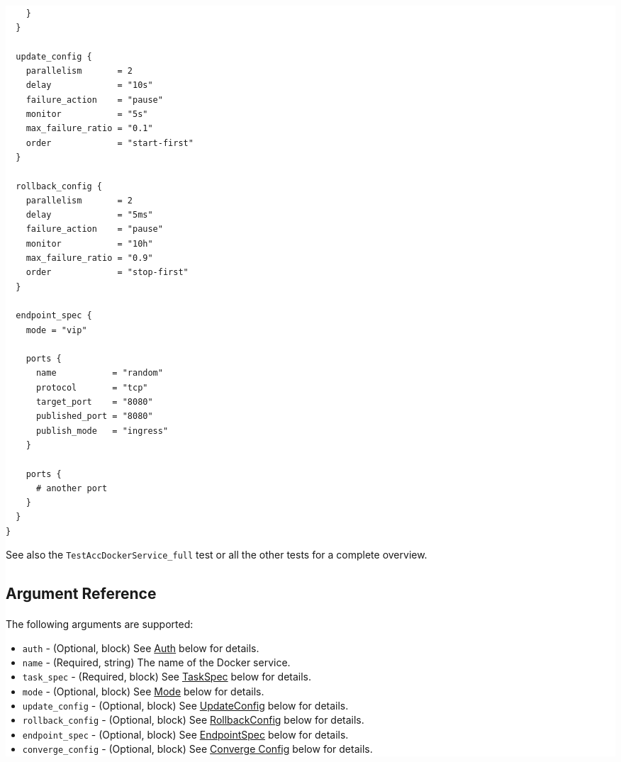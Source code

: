 ```hcl
    }
  }

  update_config {
    parallelism       = 2
    delay             = "10s"
    failure_action    = "pause"
    monitor           = "5s"
    max_failure_ratio = "0.1"
    order             = "start-first"
  }

  rollback_config {
    parallelism       = 2
    delay             = "5ms"
    failure_action    = "pause"
    monitor           = "10h"
    max_failure_ratio = "0.9"
    order             = "stop-first"
  }

  endpoint_spec {
    mode = "vip"

    ports {
      name           = "random"
      protocol       = "tcp"
      target_port    = "8080"
      published_port = "8080"
      publish_mode   = "ingress"
    }
    
    ports {
      # another port
    }
  }
}
```

See also the `TestAccDockerService_full` test or all the other tests for a complete overview.

## Argument Reference

The following arguments are supported:

* `auth` - (Optional, block) See [Auth](#auth-1) below for details.
* `name` - (Required, string) The name of the Docker service.
* `task_spec` - (Required, block) See [TaskSpec](#task-spec-1) below for details.
* `mode` - (Optional, block) See [Mode](#mode-1) below for details.
* `update_config` - (Optional, block) See [UpdateConfig](#update-rollback-config-1) below for details.
* `rollback_config` - (Optional, block) See [RollbackConfig](#update-rollback-config-1) below for details.
* `endpoint_spec` - (Optional, block) See [EndpointSpec](#endpoint-spec-1) below for details.
* `converge_config` - (Optional, block) See [Converge Config](#converge-config-1) below for details.
